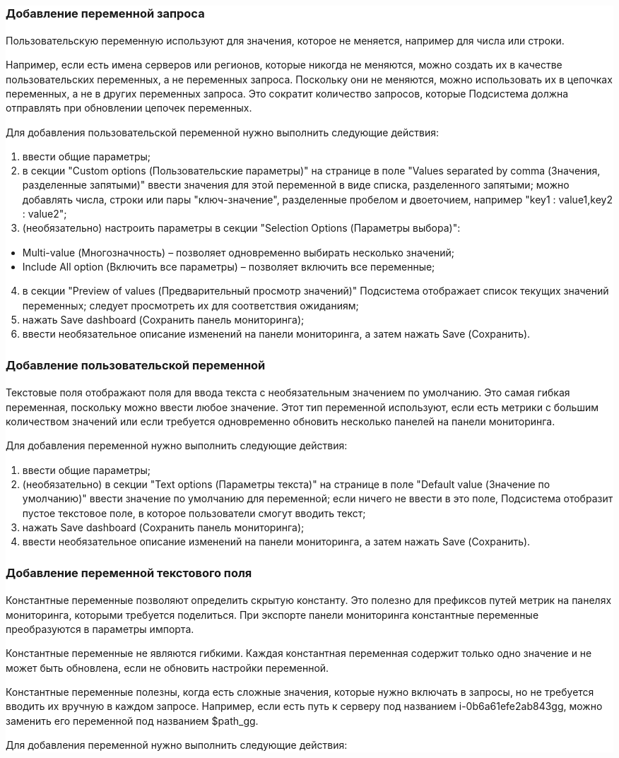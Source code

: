 ### Добавление переменной запроса

Пользовательскую переменную используют для значения, которое не меняется, например для числа или строки.

Например, если есть имена серверов или регионов, которые никогда не меняются, можно создать их в качестве пользовательских переменных, а не переменных запроса. Поскольку они не меняются, можно использовать их в цепочках переменных, а не в других переменных запроса. Это сократит количество запросов, которые Подсистема должна отправлять при обновлении цепочек переменных.

Для добавления пользовательской переменной нужно выполнить следующие действия:

1. ввести общие параметры;
2. в секции "Custom options (Пользовательские параметры)" на странице в поле "Values separated by comma (Значения, разделенные запятыми)" ввести значения для этой переменной в виде списка, разделенного запятыми; можно добавлять числа, строки или пары "ключ-значение", разделенные пробелом и двоеточием, например "key1 : value1,key2 : value2";
3. (необязательно) настроить параметры в секции "Selection Options (Параметры выбора)":
  - Multi-value (Многозначность) – позволяет одновременно выбирать несколько значений;
  - Include All option (Включить все параметры) – позволяет включить все переменные;
4. в секции "Preview of values (Предварительный просмотр значений)" Подсистема отображает список текущих значений переменных; следует просмотреть их для соответствия ожиданиям;
5. нажать Save dashboard (Сохранить панель мониторинга);
6. ввести необязательное описание изменений на панели мониторинга, а затем нажать Save (Сохранить).

### Добавление пользовательской переменной

Текстовые поля отображают поля для ввода текста с необязательным значением по умолчанию. Это самая гибкая переменная, поскольку можно ввести любое значение. Этот тип переменной используют, если есть метрики с большим количеством значений или если требуется одновременно обновить несколько панелей на панели мониторинга.

Для добавления переменной нужно выполнить следующие действия:

1. ввести общие параметры;
2. (необязательно) в секции "Text options (Параметры текста)" на странице в поле "Default value (Значение по умолчанию)" ввести значение по умолчанию для переменной; если ничего не ввести в это поле, Подсистема отобразит пустое текстовое поле, в которое пользователи смогут вводить текст;
3. нажать Save dashboard (Сохранить панель мониторинга);
4. ввести необязательное описание изменений на панели мониторинга, а затем нажать Save (Сохранить).

### Добавление переменной текстового поля

Константные переменные позволяют определить скрытую константу. Это полезно для префиксов путей метрик на панелях мониторинга, которыми требуется поделиться. При экспорте панели мониторинга константные переменные преобразуются в параметры импорта.

Константные переменные не являются гибкими. Каждая константная переменная содержит только одно значение и не может быть обновлена, если не обновить настройки переменной.

Константные переменные полезны, когда есть сложные значения, которые нужно включать в запросы, но не требуется вводить их вручную в каждом запросе. Например, если есть путь к серверу под названием i-0b6a61efe2ab843gg, можно заменить его переменной под названием $path_gg.

Для добавления переменной нужно выполнить следующие действия:
